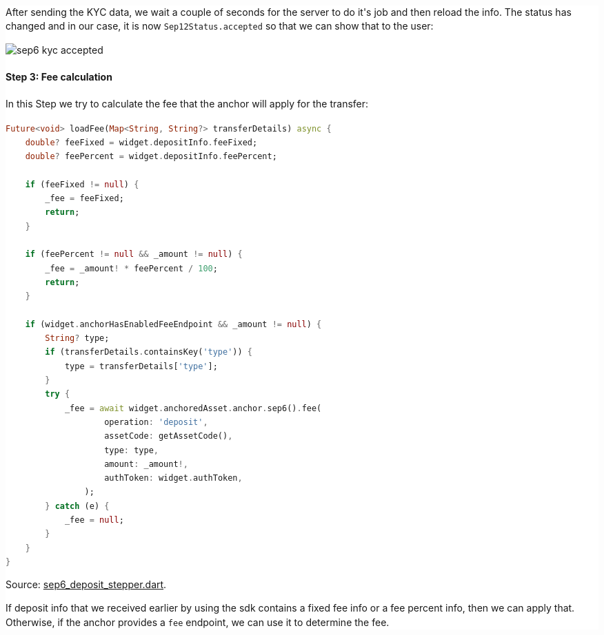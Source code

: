 ```dart
```

After sending the KYC data, we wait a couple of seconds for the server to do it's job and then reload the info.
The status has changed and in our case, it is now `Sep12Status.accepted` so that we can show that to the user:

![sep6 kyc accepted](./img/anchor/sep_6_kyc_accepted.png)

#### Step 3: Fee calculation

In this Step we try to calculate the fee that the anchor will apply for the transfer:

```dart
Future<void> loadFee(Map<String, String?> transferDetails) async {
    double? feeFixed = widget.depositInfo.feeFixed;
    double? feePercent = widget.depositInfo.feePercent;

    if (feeFixed != null) {
        _fee = feeFixed;
        return;
    }

    if (feePercent != null && _amount != null) {
        _fee = _amount! * feePercent / 100;
        return;
    }

    if (widget.anchorHasEnabledFeeEndpoint && _amount != null) {
        String? type;
        if (transferDetails.containsKey('type')) {
            type = transferDetails['type'];
        }
        try {
            _fee = await widget.anchoredAsset.anchor.sep6().fee(
                    operation: 'deposit',
                    assetCode: getAssetCode(),
                    type: type,
                    amount: _amount!,
                    authToken: widget.authToken,
                );
        } catch (e) {
            _fee = null;
        }
    }
}
```

Source: [sep6_deposit_stepper.dart](https://github.com/Soneso/flutter_basic_pay/blob/main/lib/widgets/dashboard/transfers/sep6_deposit_stepper.dart).

If deposit info that we received earlier by using the sdk contains a fixed fee info or a fee percent info, then we can apply that. Otherwise, if the anchor provides a `fee` endpoint, we can use it to determine the fee.
